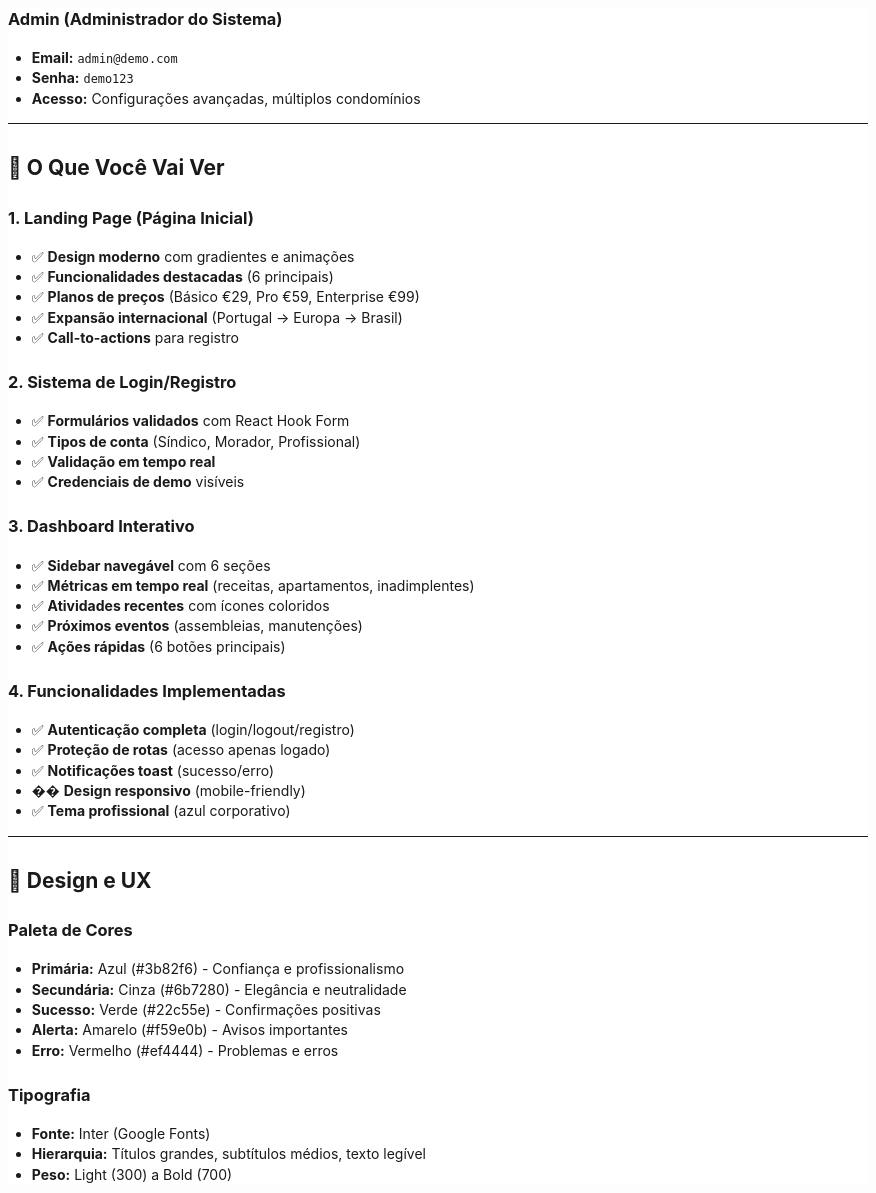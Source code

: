 ### **Admin (Administrador do Sistema)**
- **Email:** `admin@demo.com`
- **Senha:** `demo123`
- **Acesso:** Configurações avançadas, múltiplos condomínios

---

## 🎯 O Que Você Vai Ver

### **1. Landing Page (Página Inicial)**
- ✅ **Design moderno** com gradientes e animações
- ✅ **Funcionalidades destacadas** (6 principais)
- ✅ **Planos de preços** (Básico €29, Pro €59, Enterprise €99)
- ✅ **Expansão internacional** (Portugal → Europa → Brasil)
- ✅ **Call-to-actions** para registro

### **2. Sistema de Login/Registro**
- ✅ **Formulários validados** com React Hook Form
- ✅ **Tipos de conta** (Síndico, Morador, Profissional)
- ✅ **Validação em tempo real**
- ✅ **Credenciais de demo** visíveis

### **3. Dashboard Interativo**
- ✅ **Sidebar navegável** com 6 seções
- ✅ **Métricas em tempo real** (receitas, apartamentos, inadimplentes)
- ✅ **Atividades recentes** com ícones coloridos
- ✅ **Próximos eventos** (assembleias, manutenções)
- ✅ **Ações rápidas** (6 botões principais)

### **4. Funcionalidades Implementadas**
- ✅ **Autenticação completa** (login/logout/registro)
- ✅ **Proteção de rotas** (acesso apenas logado)
- ✅ **Notificações toast** (sucesso/erro)
- �� **Design responsivo** (mobile-friendly)
- ✅ **Tema profissional** (azul corporativo)

---

## 🎨 Design e UX

### **Paleta de Cores**
- **Primária:** Azul (#3b82f6) - Confiança e profissionalismo
- **Secundária:** Cinza (#6b7280) - Elegância e neutralidade
- **Sucesso:** Verde (#22c55e) - Confirmações positivas
- **Alerta:** Amarelo (#f59e0b) - Avisos importantes
- **Erro:** Vermelho (#ef4444) - Problemas e erros

### **Tipografia**
- **Fonte:** Inter (Google Fonts)
- **Hierarquia:** Títulos grandes, subtítulos médios, texto legível
- **Peso:** Light (300) a Bold (700)
